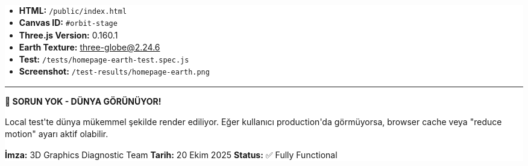 - **HTML:** `/public/index.html`
- **Canvas ID:** `#orbit-stage`
- **Three.js Version:** 0.160.1
- **Earth Texture:** three-globe@2.24.6
- **Test:** `/tests/homepage-earth-test.spec.js`
- **Screenshot:** `/test-results/homepage-earth.png`

---

**🎉 SORUN YOK - DÜNYA GÖRÜNÜYOR!**

Local test'te dünya mükemmel şekilde render ediliyor.
Eğer kullanıcı production'da görmüyorsa, browser cache veya "reduce motion" ayarı aktif olabilir.

**İmza:** 3D Graphics Diagnostic Team
**Tarih:** 20 Ekim 2025
**Status:** ✅ Fully Functional
